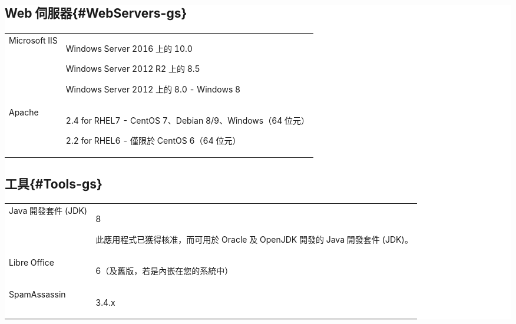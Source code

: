 </td>
</tr>
</tbody>
</table>

## Web 伺服器{#WebServers-gs}

<table>
<tbody>
<tr>
<td>Microsoft IIS</td>
<td>
<p>Windows Server 2016 上的 10.0</p>
<p>Windows Server 2012 R2 上的 8.5</p>
<p>Windows Server 2012 上的 8.0 - Windows 8</p>
</td>
</tr>
<tr>
<td>Apache</td>
<td>
<p>2.4 for RHEL7 - CentOS 7、Debian 8/9、Windows（64 位元）</p>
<p>2.2 for RHEL6 - 僅限於 CentOS 6（64 位元）</p>
</td>
</tr>
</tbody>
</table>

## 工具{#Tools-gs}

<table>
<tbody>
<tr>
<td>Java 開發套件 (JDK)</td>
<td>
<p>8</p>
<p>此應用程式已獲得核准，而可用於 Oracle 及 OpenJDK 開發的 Java 開發套件 (JDK)。</p>
</td>
</tr>
<tr>
<td>Libre Office</td>
<td>
<p>6（及舊版，若是內嵌在您的系統中）</p>
</td>
</tr>
<tr>
<td>SpamAssassin</td>
<td>
<p>3.4.x</p>
</td>
</tr>
</tbody>
</table>
